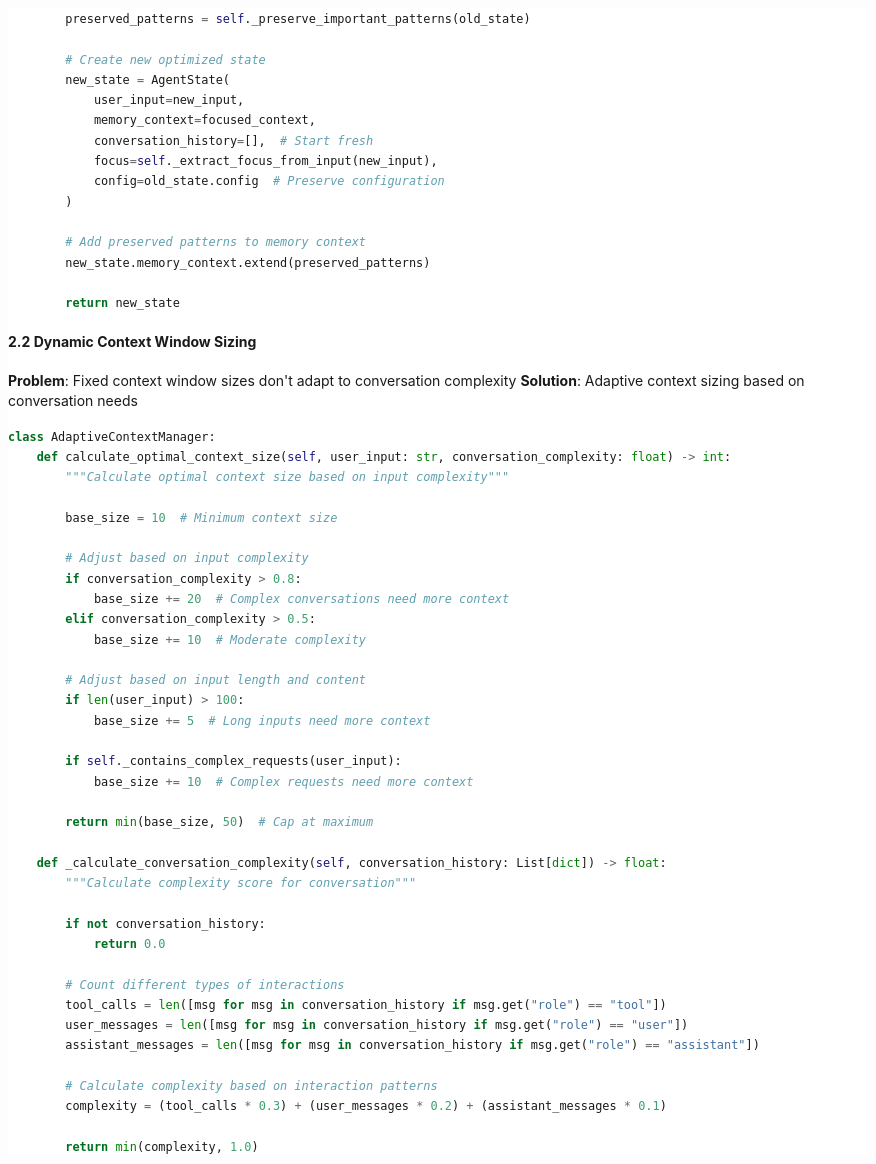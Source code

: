 ```python
        preserved_patterns = self._preserve_important_patterns(old_state)

        # Create new optimized state
        new_state = AgentState(
            user_input=new_input,
            memory_context=focused_context,
            conversation_history=[],  # Start fresh
            focus=self._extract_focus_from_input(new_input),
            config=old_state.config  # Preserve configuration
        )

        # Add preserved patterns to memory context
        new_state.memory_context.extend(preserved_patterns)

        return new_state
```

#### 2.2 Dynamic Context Window Sizing

**Problem**: Fixed context window sizes don't adapt to conversation complexity
**Solution**: Adaptive context sizing based on conversation needs

```python
class AdaptiveContextManager:
    def calculate_optimal_context_size(self, user_input: str, conversation_complexity: float) -> int:
        """Calculate optimal context size based on input complexity"""

        base_size = 10  # Minimum context size

        # Adjust based on input complexity
        if conversation_complexity > 0.8:
            base_size += 20  # Complex conversations need more context
        elif conversation_complexity > 0.5:
            base_size += 10  # Moderate complexity

        # Adjust based on input length and content
        if len(user_input) > 100:
            base_size += 5  # Long inputs need more context

        if self._contains_complex_requests(user_input):
            base_size += 10  # Complex requests need more context

        return min(base_size, 50)  # Cap at maximum

    def _calculate_conversation_complexity(self, conversation_history: List[dict]) -> float:
        """Calculate complexity score for conversation"""

        if not conversation_history:
            return 0.0

        # Count different types of interactions
        tool_calls = len([msg for msg in conversation_history if msg.get("role") == "tool"])
        user_messages = len([msg for msg in conversation_history if msg.get("role") == "user"])
        assistant_messages = len([msg for msg in conversation_history if msg.get("role") == "assistant"])

        # Calculate complexity based on interaction patterns
        complexity = (tool_calls * 0.3) + (user_messages * 0.2) + (assistant_messages * 0.1)

        return min(complexity, 1.0)
```
